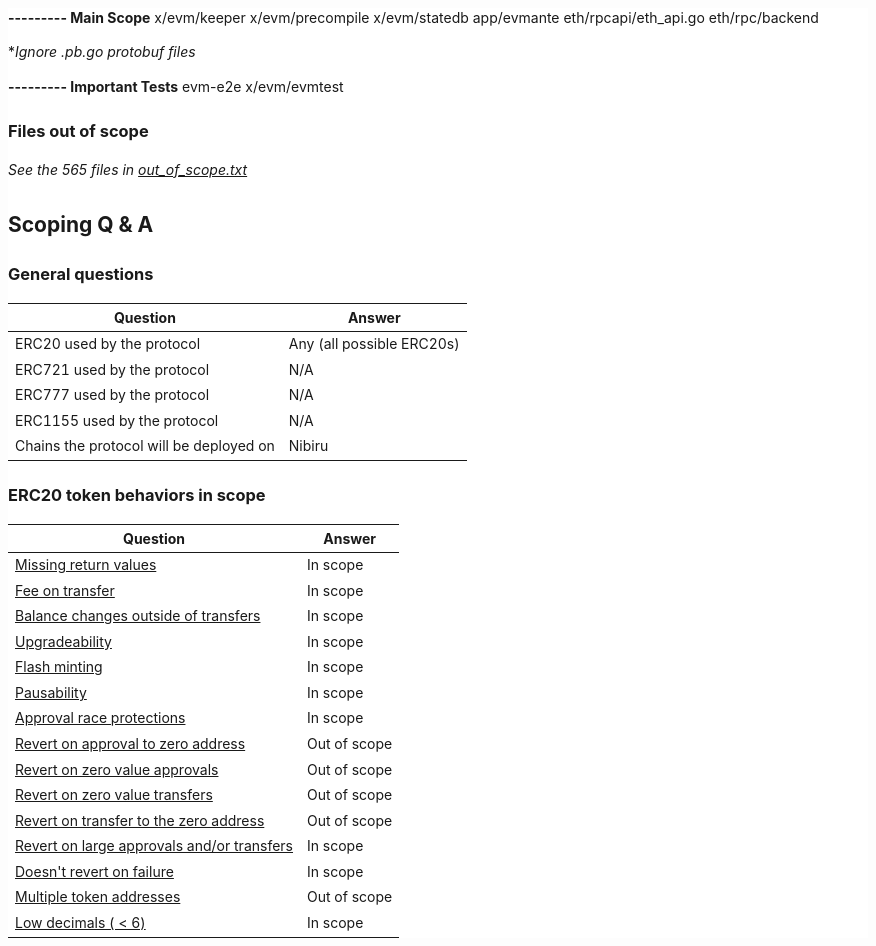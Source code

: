 **--------- Main Scope**
x/evm/keeper
x/evm/precompile
x/evm/statedb
app/evmante
eth/rpcapi/eth_api.go
eth/rpc/backend

**Ignore *.pb.go protobuf files**

**--------- Important Tests**
evm-e2e
x/evm/evmtest

### Files out of scope

_See the 565 files in [out_of_scope.txt](https://github.com/code-423n4/2024-11-nibiru/blob/main/out_of_scope.txt)_

## Scoping Q &amp; A

### General questions

| Question                                | Answer                       |
| --------------------------------------- | ---------------------------- |
| ERC20 used by the protocol              |       Any (all possible ERC20s)            |
| ERC721 used  by the protocol            |           N/A            |
| ERC777 used by the protocol             |           N/A             |
| ERC1155 used by the protocol            |           N/A            |
| Chains the protocol will be deployed on | Nibiru  |

### ERC20 token behaviors in scope

| Question                                                                                                                                                   | Answer |
| ---------------------------------------------------------------------------------------------------------------------------------------------------------- | ------ |
| [Missing return values](https://github.com/d-xo/weird-erc20?tab=readme-ov-file#missing-return-values)                                                      |   In scope  |
| [Fee on transfer](https://github.com/d-xo/weird-erc20?tab=readme-ov-file#fee-on-transfer)                                                                  |  In scope  |
| [Balance changes outside of transfers](https://github.com/d-xo/weird-erc20?tab=readme-ov-file#balance-modifications-outside-of-transfers-rebasingairdrops) | In scope    |
| [Upgradeability](https://github.com/d-xo/weird-erc20?tab=readme-ov-file#upgradable-tokens)                                                                 |   In scope  |
| [Flash minting](https://github.com/d-xo/weird-erc20?tab=readme-ov-file#flash-mintable-tokens)                                                              | In scope    |
| [Pausability](https://github.com/d-xo/weird-erc20?tab=readme-ov-file#pausable-tokens)                                                                      | In scope    |
| [Approval race protections](https://github.com/d-xo/weird-erc20?tab=readme-ov-file#approval-race-protections)                                              | In scope    |
| [Revert on approval to zero address](https://github.com/d-xo/weird-erc20?tab=readme-ov-file#revert-on-approval-to-zero-address)                            | Out of scope    |
| [Revert on zero value approvals](https://github.com/d-xo/weird-erc20?tab=readme-ov-file#revert-on-zero-value-approvals)                                    | Out of scope    |
| [Revert on zero value transfers](https://github.com/d-xo/weird-erc20?tab=readme-ov-file#revert-on-zero-value-transfers)                                    | Out of scope    |
| [Revert on transfer to the zero address](https://github.com/d-xo/weird-erc20?tab=readme-ov-file#revert-on-transfer-to-the-zero-address)                    | Out of scope    |
| [Revert on large approvals and/or transfers](https://github.com/d-xo/weird-erc20?tab=readme-ov-file#revert-on-large-approvals--transfers)                  | In scope    |
| [Doesn't revert on failure](https://github.com/d-xo/weird-erc20?tab=readme-ov-file#no-revert-on-failure)                                                   |  In scope   |
| [Multiple token addresses](https://github.com/d-xo/weird-erc20?tab=readme-ov-file#revert-on-zero-value-transfers)                                          | Out of scope    |
| [Low decimals ( < 6)](https://github.com/d-xo/weird-erc20?tab=readme-ov-file#low-decimals)                                                                 |   In scope  |